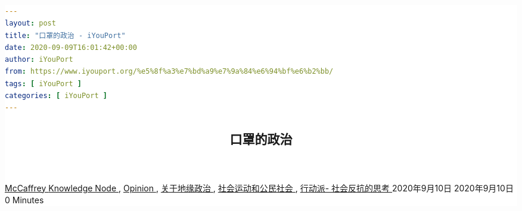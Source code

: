 ```yaml
---
layout: post
title: "口罩的政治 - iYouPort"
date: 2020-09-09T16:01:42+00:00
author: iYouPort
from: https://www.iyouport.org/%e5%8f%a3%e7%bd%a9%e7%9a%84%e6%94%bf%e6%b2%bb/
tags: [ iYouPort ]
categories: [ iYouPort ]
---
```


<article class="post-14097 post type-post status-publish format-standard has-post-thumbnail hentry category-knowledge-node category-opinion category-56 category-32 category-33 tag-activism tag-capitalism tag-covid-19 tag-economics tag-geopolitics tag-masks tag-political tag-protest tag-selfcare" id="post-14097">
 <header class="entry-header">
  <h1 class="entry-title">
   口罩的政治
  </h1>
 </header>
 <div class="entry-meta">
  <span class="byline">
   <a href="https://www.iyouport.org/author/don-evans/" rel="author" title="由McCaffrey发布">
    McCaffrey
   </a>
  </span>
  <span class="cat-links">
   <a href="https://www.iyouport.org/category/knowledge-node/" rel="category tag">
    Knowledge Node
   </a>
   ,
   <a href="https://www.iyouport.org/category/opinion/" rel="category tag">
    Opinion
   </a>
   ,
   <a href="https://www.iyouport.org/category/%e5%85%b3%e4%ba%8e%e5%9c%b0%e7%bc%98%e6%94%bf%e6%b2%bb/" rel="category tag">
    关于地缘政治
   </a>
   ,
   <a href="https://www.iyouport.org/category/%e7%a4%be%e4%bc%9a%e8%bf%90%e5%8a%a8%e5%92%8c%e5%85%ac%e6%b0%91%e7%a4%be%e4%bc%9a/" rel="category tag">
    社会运动和公民社会
   </a>
   ,
   <a href="https://www.iyouport.org/category/%e8%a1%8c%e5%8a%a8%e6%b4%be-%e7%a4%be%e4%bc%9a%e5%8f%8d%e6%8a%97%e7%9a%84%e6%80%9d%e8%80%83/" rel="category tag">
    行动派- 社会反抗的思考
   </a>
  </span>
  <span class="published-on">
   <time class="entry-date published" datetime="2020-09-10T00:01:42+08:00">
    2020年9月10日
   </time>
   <time class="updated" datetime="2020-09-10T00:01:18+08:00">
    2020年9月10日
   </time>
  </span>
  <span class="word-count">
   0 Minutes
  </span>
 </div>
 <div class="entry-content">